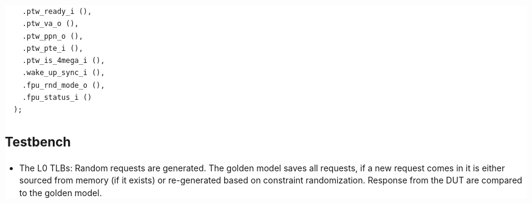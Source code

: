```systemverilog
    .ptw_ready_i (),
    .ptw_va_o (),
    .ptw_ppn_o (),
    .ptw_pte_i (),
    .ptw_is_4mega_i (),
    .wake_up_sync_i (),
    .fpu_rnd_mode_o (),
    .fpu_status_i ()
  );
```

## Testbench

- The L0 TLBs: Random requests are generated. The golden model saves all
  requests, if a new request comes in it is either sourced from memory (if it
  exists) or re-generated based on constraint randomization. Response from the
  DUT are compared to the golden model.
